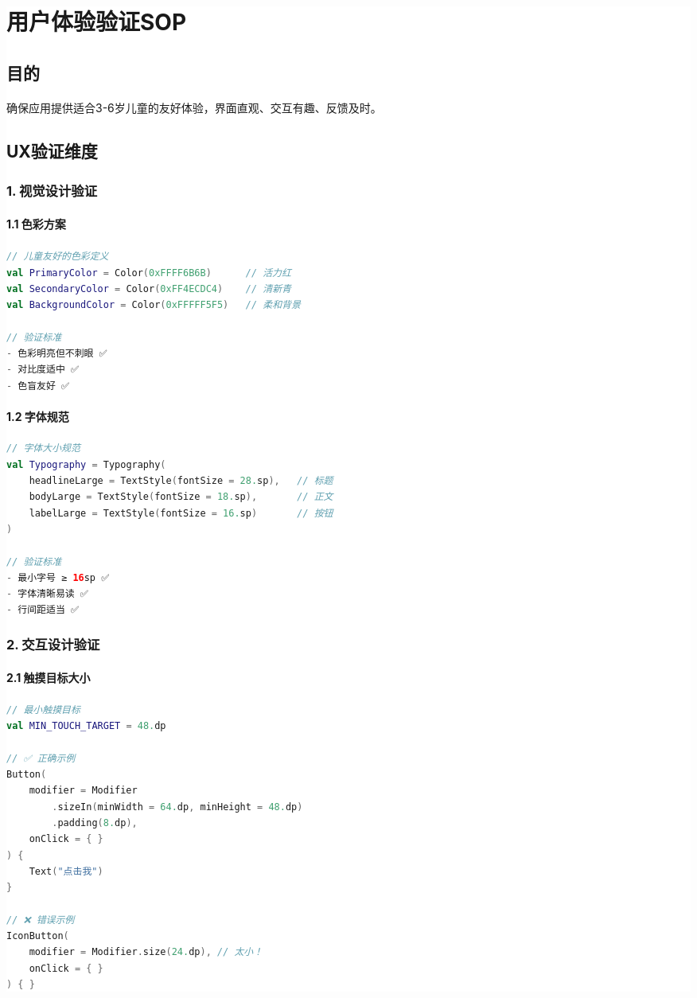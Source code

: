 # 用户体验验证SOP

## 目的
确保应用提供适合3-6岁儿童的友好体验，界面直观、交互有趣、反馈及时。

## UX验证维度

### 1. 视觉设计验证

#### 1.1 色彩方案
```kotlin
// 儿童友好的色彩定义
val PrimaryColor = Color(0xFFFF6B6B)      // 活力红
val SecondaryColor = Color(0xFF4ECDC4)    // 清新青
val BackgroundColor = Color(0xFFFFF5F5)   // 柔和背景

// 验证标准
- 色彩明亮但不刺眼 ✅
- 对比度适中 ✅
- 色盲友好 ✅
```

#### 1.2 字体规范
```kotlin
// 字体大小规范
val Typography = Typography(
    headlineLarge = TextStyle(fontSize = 28.sp),   // 标题
    bodyLarge = TextStyle(fontSize = 18.sp),       // 正文
    labelLarge = TextStyle(fontSize = 16.sp)       // 按钮
)

// 验证标准
- 最小字号 ≥ 16sp ✅
- 字体清晰易读 ✅
- 行间距适当 ✅
```

### 2. 交互设计验证

#### 2.1 触摸目标大小
```kotlin
// 最小触摸目标
val MIN_TOUCH_TARGET = 48.dp

// ✅ 正确示例
Button(
    modifier = Modifier
        .sizeIn(minWidth = 64.dp, minHeight = 48.dp)
        .padding(8.dp),
    onClick = { }
) {
    Text("点击我")
}

// ❌ 错误示例
IconButton(
    modifier = Modifier.size(24.dp), // 太小！
    onClick = { }
) { }
```
